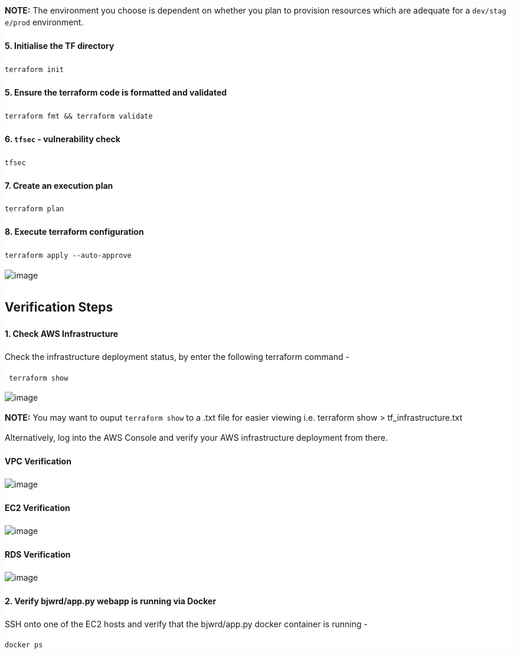 **NOTE:** The environment you choose is dependent on whether you plan to provision resources which are adequate for a `dev/stage/prod` environment.

#### 5.	Initialise the TF directory
    terraform init

#### 5. Ensure the terraform code is formatted and validated 
    terraform fmt && terraform validate

#### 6. `tfsec` - vulnerability check
    tfsec
    
#### 7. Create an execution plan
    terraform plan

#### 8. Execute terraform configuration 
    terraform apply --auto-approve
    
<img width="348" alt="image" src="https://user-images.githubusercontent.com/83971386/218799991-3bd9f750-5984-496a-9c11-2f145622339d.png">


## Verification Steps 

#### 1. Check AWS Infrastructure
Check the infrastructure deployment status, by enter the following terraform command -

     terraform show

<img width="426" alt="image" src="https://user-images.githubusercontent.com/83971386/218800177-9b4fde90-80ca-41ab-aa20-d8a199e104a3.png">

**NOTE:** You may want to ouput `terraform show` to a .txt file for easier viewing i.e. terraform show > tf_infrastructure.txt

Alternatively, log into the AWS Console and verify your AWS infrastructure deployment from there.

#### VPC Verification

<img width="673" alt="image" src="https://user-images.githubusercontent.com/83971386/218800769-18a359e8-78d9-45d7-bdaf-f1a96226a7eb.png">

#### EC2 Verification

<img width="653" alt="image" src="https://user-images.githubusercontent.com/83971386/219601104-31139fe9-2f47-4ad8-8607-77c72126bbe1.png">

####  RDS Verification

<img width="652" alt="image" src="https://user-images.githubusercontent.com/83971386/218801322-bd18927c-e7de-4aa9-bf96-7aa460f13f67.png">

#### 2. Verify bjwrd/app.py webapp is running via Docker 
SSH onto one of the EC2 hosts and verify that the bjwrd/app.py docker container is running -

    docker ps
    